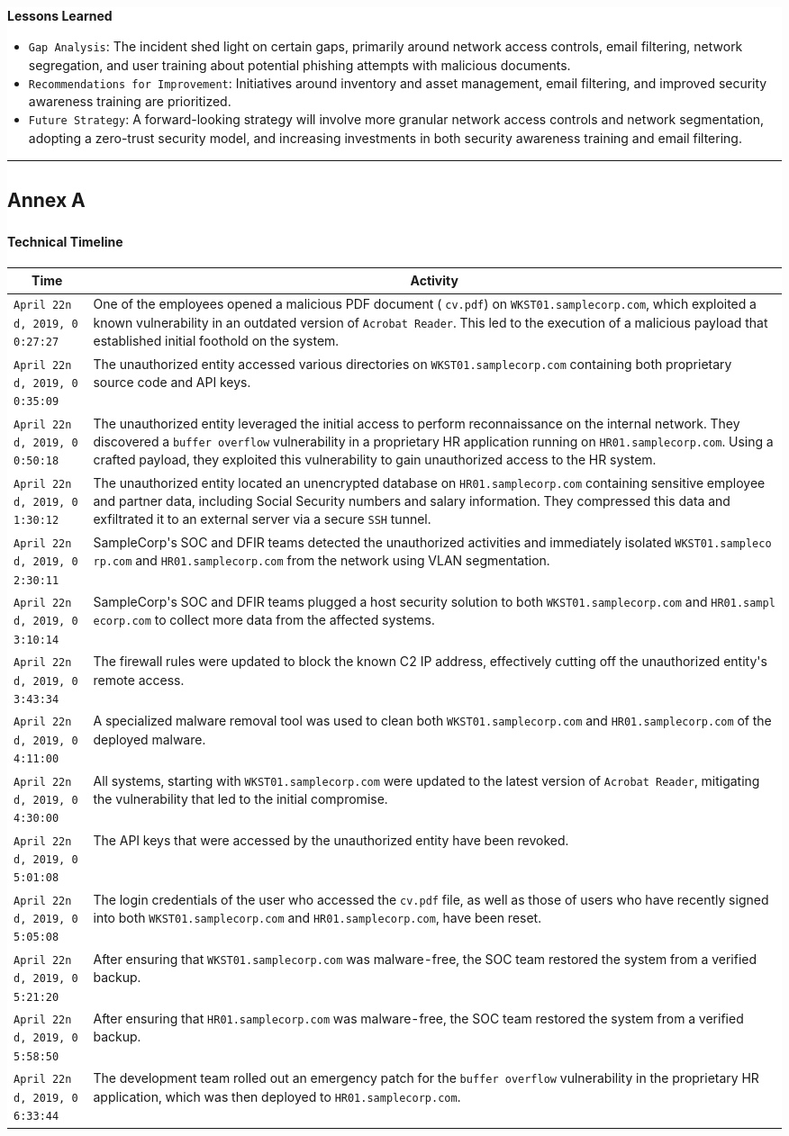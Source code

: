 **Lessons Learned**

- `Gap Analysis`: The incident shed light on certain gaps, primarily around network access controls, email filtering, network segregation, and user training about potential phishing attempts with malicious documents.
- `Recommendations for Improvement`: Initiatives around inventory and asset management, email filtering, and improved security awareness training are prioritized.
- `Future Strategy`: A forward-looking strategy will involve more granular network access controls and network segmentation, adopting a zero-trust security model, and increasing investments in both security awareness training and email filtering.

* * *

## Annex A

#### Technical Timeline

| Time | Activity |
| --- | --- |
| `April 22nd, 2019, 00:27:27` | One of the employees opened a malicious PDF document ( `cv.pdf`) on `WKST01.samplecorp.com`, which exploited a known vulnerability in an outdated version of `Acrobat Reader`. This led to the execution of a malicious payload that established initial foothold on the system. |
| `April 22nd, 2019, 00:35:09` | The unauthorized entity accessed various directories on `WKST01.samplecorp.com` containing both proprietary source code and API keys. |
| `April 22nd, 2019, 00:50:18` | The unauthorized entity leveraged the initial access to perform reconnaissance on the internal network. They discovered a `buffer overflow` vulnerability in a proprietary HR application running on `HR01.samplecorp.com`. Using a crafted payload, they exploited this vulnerability to gain unauthorized access to the HR system. |
| `April 22nd, 2019, 01:30:12` | The unauthorized entity located an unencrypted database on `HR01.samplecorp.com` containing sensitive employee and partner data, including Social Security numbers and salary information. They compressed this data and exfiltrated it to an external server via a secure `SSH` tunnel. |
| `April 22nd, 2019, 02:30:11` | SampleCorp's SOC and DFIR teams detected the unauthorized activities and immediately isolated `WKST01.samplecorp.com` and `HR01.samplecorp.com` from the network using VLAN segmentation. |
| `April 22nd, 2019, 03:10:14` | SampleCorp's SOC and DFIR teams plugged a host security solution to both `WKST01.samplecorp.com` and `HR01.samplecorp.com` to collect more data from the affected systems. |
| `April 22nd, 2019, 03:43:34` | The firewall rules were updated to block the known C2 IP address, effectively cutting off the unauthorized entity's remote access. |
| `April 22nd, 2019, 04:11:00` | A specialized malware removal tool was used to clean both `WKST01.samplecorp.com` and `HR01.samplecorp.com` of the deployed malware. |
| `April 22nd, 2019, 04:30:00` | All systems, starting with `WKST01.samplecorp.com` were updated to the latest version of `Acrobat Reader`, mitigating the vulnerability that led to the initial compromise. |
| `April 22nd, 2019, 05:01:08` | The API keys that were accessed by the unauthorized entity have been revoked. |
| `April 22nd, 2019, 05:05:08` | The login credentials of the user who accessed the `cv.pdf` file, as well as those of users who have recently signed into both `WKST01.samplecorp.com` and `HR01.samplecorp.com`, have been reset. |
| `April 22nd, 2019, 05:21:20` | After ensuring that `WKST01.samplecorp.com` was malware-free, the SOC team restored the system from a verified backup. |
| `April 22nd, 2019, 05:58:50` | After ensuring that `HR01.samplecorp.com` was malware-free, the SOC team restored the system from a verified backup. |
| `April 22nd, 2019, 06:33:44` | The development team rolled out an emergency patch for the `buffer overflow` vulnerability in the proprietary HR application, which was then deployed to `HR01.samplecorp.com`. |


